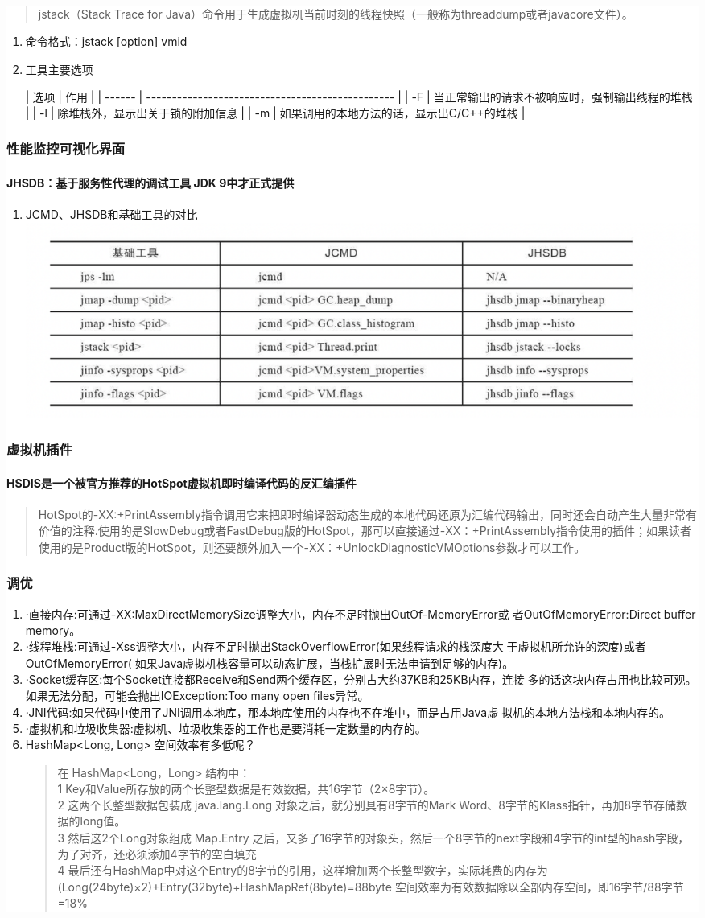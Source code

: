> jstack（Stack Trace for Java）命令用于生成虚拟机当前时刻的线程快照（一般称为threaddump或者javacore文件）。

1. 命令格式：jstack [option] vmid
2. 工具主要选项

   | 选项 | 作用                                           |
         | ------ | ------------------------------------------------ |
   | -F   | 当正常输出的请求不被响应时，强制输出线程的堆栈 |
   | -l   | 除堆栈外，显示出关于锁的附加信息               |
   | -m   | 如果调用的本地方法的话，显示出C/C++的堆栈      |

### 性能监控可视化界面

#### JHSDB：基于服务性代理的调试工具 JDK 9中才正式提供

1. JCMD、JHSDB和基础工具的对比
   ![](./image/jhsdb.png)

### 虚拟机插件

#### HSDIS是一个被官方推荐的HotSpot虚拟机即时编译代码的反汇编插件

> HotSpot的-XX:+PrintAssembly指令调用它来把即时编译器动态生成的本地代码还原为汇编代码输出，同时还会自动产生大量非常有价值的注释.使用的是SlowDebug或者FastDebug版的HotSpot，那可以直接通过-XX：+PrintAssembly指令使用的插件；如果读者使用的是Product版的HotSpot，则还要额外加入一个-XX：+UnlockDiagnosticVMOptions参数才可以工作。

### 调优

1. ·直接内存:可通过-XX:MaxDirectMemorySize调整大小，内存不足时抛出OutOf-MemoryError或 者OutOfMemoryError:Direct buffer memory。
2. ·线程堆栈:可通过-Xss调整大小，内存不足时抛出StackOverflowError(如果线程请求的栈深度大 于虚拟机所允许的深度)或者OutOfMemoryError(
   如果Java虚拟机栈容量可以动态扩展，当栈扩展时无法申请到足够的内存)。
3. ·Socket缓存区:每个Socket连接都Receive和Send两个缓存区，分别占大约37KB和25KB内存，连接 多的话这块内存占用也比较可观。如果无法分配，可能会抛出IOException:Too many open
   files异常。
4. ·JNI代码:如果代码中使用了JNI调用本地库，那本地库使用的内存也不在堆中，而是占用Java虚 拟机的本地方法栈和本地内存的。
5. ·虚拟机和垃圾收集器:虚拟机、垃圾收集器的工作也是要消耗一定数量的内存的。
6. HashMap<Long, Long> 空间效率有多低呢？
   > 在 HashMap<Long，Long> 结构中： <br/>
   > 1 Key和Value所存放的两个长整型数据是有效数据，共16字节（2×8字节）。 <br/>
   > 2 这两个长整型数据包装成 java.lang.Long 对象之后，就分别具有8字节的Mark Word、8字节的Klass指针，再加8字节存储数据的long值。 <br/>
   > 3 然后这2个Long对象组成 Map.Entry 之后，又多了16字节的对象头，然后一个8字节的next字段和4字节的int型的hash字段，为了对齐，还必须添加4字节的空白填充 <br/>
   > 4 最后还有HashMap中对这个Entry的8字节的引用，这样增加两个长整型数字，实际耗费的内存为(Long(24byte)×2)+Entry(32byte)+HashMapRef(8byte)=88byte 空间效率为有效数据除以全部内存空间，即16字节/88字节=18%
